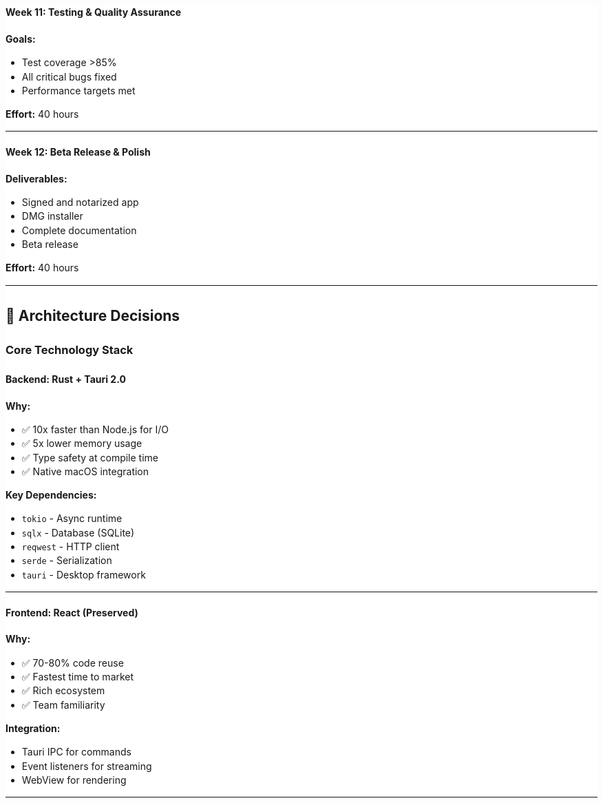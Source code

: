 #### Week 11: Testing & Quality Assurance
**Goals:**
- Test coverage >85%
- All critical bugs fixed
- Performance targets met

**Effort:** 40 hours

---

#### Week 12: Beta Release & Polish
**Deliverables:**
- Signed and notarized app
- DMG installer
- Complete documentation
- Beta release

**Effort:** 40 hours

---

## 🎨 Architecture Decisions

### Core Technology Stack

#### Backend: Rust + Tauri 2.0
**Why:**
- ✅ 10x faster than Node.js for I/O
- ✅ 5x lower memory usage
- ✅ Type safety at compile time
- ✅ Native macOS integration

**Key Dependencies:**
- `tokio` - Async runtime
- `sqlx` - Database (SQLite)
- `reqwest` - HTTP client
- `serde` - Serialization
- `tauri` - Desktop framework

---

#### Frontend: React (Preserved)
**Why:**
- ✅ 70-80% code reuse
- ✅ Fastest time to market
- ✅ Rich ecosystem
- ✅ Team familiarity

**Integration:**
- Tauri IPC for commands
- Event listeners for streaming
- WebView for rendering

---